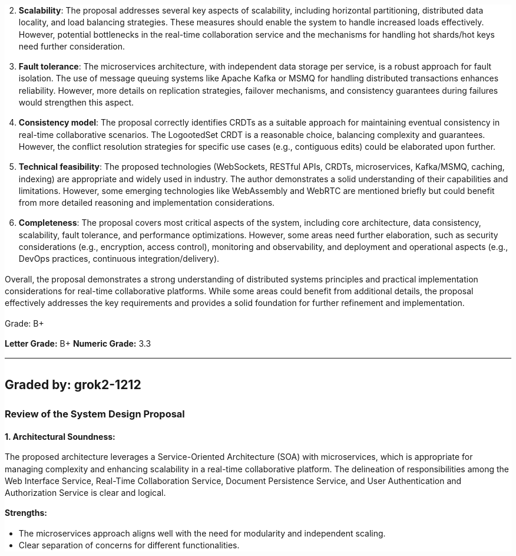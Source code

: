 2) **Scalability**: The proposal addresses several key aspects of scalability, including horizontal partitioning, distributed data locality, and load balancing strategies. These measures should enable the system to handle increased loads effectively. However, potential bottlenecks in the real-time collaboration service and the mechanisms for handling hot shards/hot keys need further consideration.

3) **Fault tolerance**: The microservices architecture, with independent data storage per service, is a robust approach for fault isolation. The use of message queuing systems like Apache Kafka or MSMQ for handling distributed transactions enhances reliability. However, more details on replication strategies, failover mechanisms, and consistency guarantees during failures would strengthen this aspect.

4) **Consistency model**: The proposal correctly identifies CRDTs as a suitable approach for maintaining eventual consistency in real-time collaborative scenarios. The LogootedSet CRDT is a reasonable choice, balancing complexity and guarantees. However, the conflict resolution strategies for specific use cases (e.g., contiguous edits) could be elaborated upon further.

5) **Technical feasibility**: The proposed technologies (WebSockets, RESTful APIs, CRDTs, microservices, Kafka/MSMQ, caching, indexing) are appropriate and widely used in industry. The author demonstrates a solid understanding of their capabilities and limitations. However, some emerging technologies like WebAssembly and WebRTC are mentioned briefly but could benefit from more detailed reasoning and implementation considerations.

6) **Completeness**: The proposal covers most critical aspects of the system, including core architecture, data consistency, scalability, fault tolerance, and performance optimizations. However, some areas need further elaboration, such as security considerations (e.g., encryption, access control), monitoring and observability, and deployment and operational aspects (e.g., DevOps practices, continuous integration/delivery).

Overall, the proposal demonstrates a strong understanding of distributed systems principles and practical implementation considerations for real-time collaborative platforms. While some areas could benefit from additional details, the proposal effectively addresses the key requirements and provides a solid foundation for further refinement and implementation.

Grade: B+

**Letter Grade:** B+
**Numeric Grade:** 3.3

---

## Graded by: grok2-1212

### Review of the System Design Proposal

**1. Architectural Soundness:**

The proposed architecture leverages a Service-Oriented Architecture (SOA) with microservices, which is appropriate for managing complexity and enhancing scalability in a real-time collaborative platform. The delineation of responsibilities among the Web Interface Service, Real-Time Collaboration Service, Document Persistence Service, and User Authentication and Authorization Service is clear and logical.

**Strengths:**
- The microservices approach aligns well with the need for modularity and independent scaling.
- Clear separation of concerns for different functionalities.
